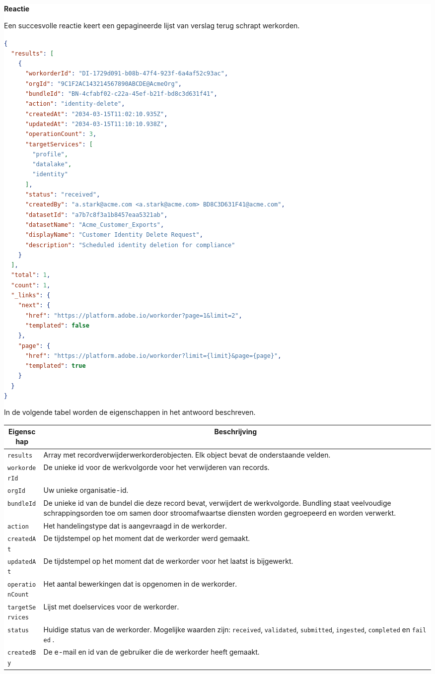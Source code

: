 **Reactie**

Een succesvolle reactie keert een gepagineerde lijst van verslag terug schrapt werkorden.

```json
{
  "results": [
    {
      "workorderId": "DI-1729d091-b08b-47f4-923f-6a4af52c93ac",
      "orgId": "9C1F2AC143214567890ABCDE@AcmeOrg",
      "bundleId": "BN-4cfabf02-c22a-45ef-b21f-bd8c3d631f41",
      "action": "identity-delete",
      "createdAt": "2034-03-15T11:02:10.935Z",
      "updatedAt": "2034-03-15T11:10:10.938Z",
      "operationCount": 3,
      "targetServices": [
        "profile",
        "datalake",
        "identity"
      ],
      "status": "received",
      "createdBy": "a.stark@acme.com <a.stark@acme.com> BD8C3D631F41@acme.com",
      "datasetId": "a7b7c8f3a1b8457eaa5321ab",
      "datasetName": "Acme_Customer_Exports",
      "displayName": "Customer Identity Delete Request",
      "description": "Scheduled identity deletion for compliance"
    }
  ],
  "total": 1,
  "count": 1,
  "_links": {
    "next": {
      "href": "https://platform.adobe.io/workorder?page=1&limit=2",
      "templated": false
    },
    "page": {
      "href": "https://platform.adobe.io/workorder?limit={limit}&page={page}",
      "templated": true
    }
  }
}
```

In de volgende tabel worden de eigenschappen in het antwoord beschreven.

| Eigenschap | Beschrijving |
| --- | --- |
| `results` | Array met recordverwijderwerkorderobjecten. Elk object bevat de onderstaande velden. |
| `workorderId` | De unieke id voor de werkvolgorde voor het verwijderen van records. |
| `orgId` | Uw unieke organisatie-id. |
| `bundleId` | De unieke id van de bundel die deze record bevat, verwijdert de werkvolgorde. Bundling staat veelvoudige schrappingsorden toe om samen door stroomafwaartse diensten worden gegroepeerd en worden verwerkt. |
| `action` | Het handelingstype dat is aangevraagd in de werkorder. |
| `createdAt` | De tijdstempel op het moment dat de werkorder werd gemaakt. |
| `updatedAt` | De tijdstempel op het moment dat de werkorder voor het laatst is bijgewerkt. |
| `operationCount` | Het aantal bewerkingen dat is opgenomen in de werkorder. |
| `targetServices` | Lijst met doelservices voor de werkorder. |
| `status` | Huidige status van de werkorder. Mogelijke waarden zijn: `received`, `validated`, `submitted`, `ingested`, `completed` en `failed` . |
| `createdBy` | De e-mail en id van de gebruiker die de werkorder heeft gemaakt. |